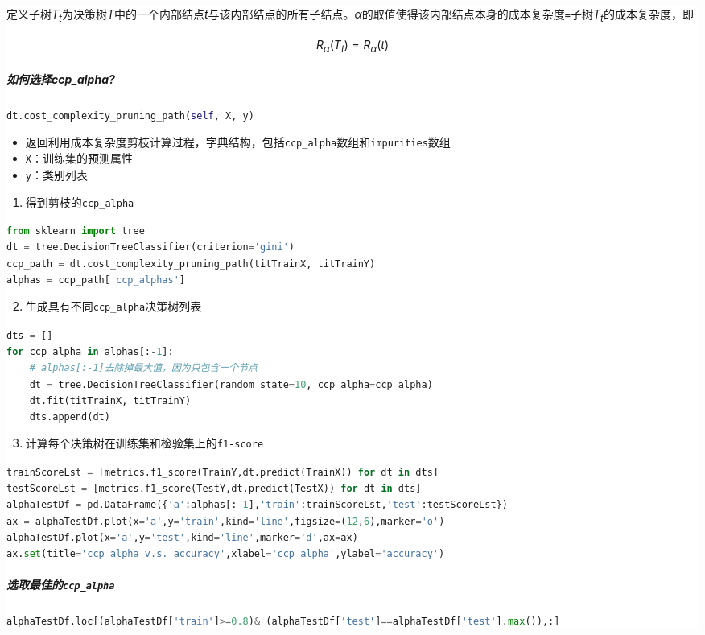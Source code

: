 定义子树$T_t$为决策树$T$中的一个内部结点$t$与该内部结点的所有子结点。$\alpha$的取值使得该内部结点本身的成本复杂度`=`子树$T_t$的成本复杂度，即

$$R_{\alpha}(T_t)=R_{\alpha}(t)$$

##### 如何选择$ccp\_alpha$?

```python
dt.cost_complexity_pruning_path(self, X, y)
```
* 返回利用成本复杂度剪枝计算过程，字典结构，包括`ccp_alpha`数组和`impurities`数组
* `X`：训练集的预测属性
* `y`：类别列表

1. 得到剪枝的`ccp_alpha`

```python
from sklearn import tree
dt = tree.DecisionTreeClassifier(criterion='gini')
ccp_path = dt.cost_complexity_pruning_path(titTrainX, titTrainY)
alphas = ccp_path['ccp_alphas']
```

2. 生成具有不同`ccp_alpha`决策树列表

```python
dts = []
for ccp_alpha in alphas[:-1]:
    # alphas[:-1]去除掉最大值，因为只包含一个节点
    dt = tree.DecisionTreeClassifier(random_state=10, ccp_alpha=ccp_alpha)
    dt.fit(titTrainX, titTrainY)
    dts.append(dt)
```

3. 计算每个决策树在训练集和检验集上的`f1-score`

```python
trainScoreLst = [metrics.f1_score(TrainY,dt.predict(TrainX)) for dt in dts]
testScoreLst = [metrics.f1_score(TestY,dt.predict(TestX)) for dt in dts]
alphaTestDf = pd.DataFrame({'a':alphas[:-1],'train':trainScoreLst,'test':testScoreLst})
ax = alphaTestDf.plot(x='a',y='train',kind='line',figsize=(12,6),marker='o')
alphaTestDf.plot(x='a',y='test',kind='line',marker='d',ax=ax)
ax.set(title='ccp_alpha v.s. accuracy',xlabel='ccp_alpha',ylabel='accuracy')
```

##### 选取最佳的`ccp_alpha`

```python
alphaTestDf.loc[(alphaTestDf['train']>=0.8)& (alphaTestDf['test']==alphaTestDf['test'].max()),:]
```



